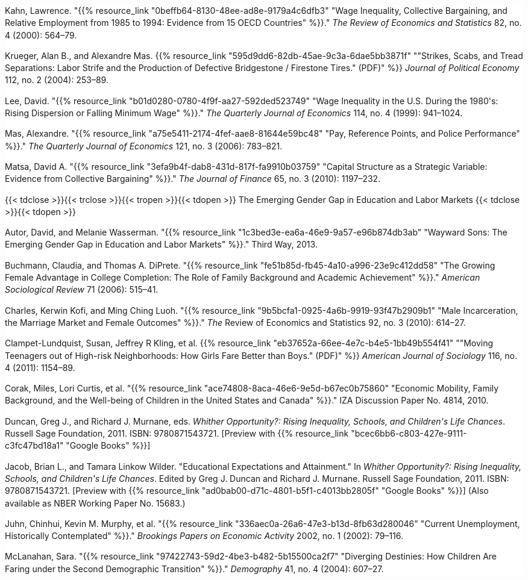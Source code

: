 Kahn, Lawrence. "{{% resource_link "0beffb64-8130-48ee-ad8e-9179a4c6dfb3" "Wage Inequality, Collective Bargaining, and Relative Employment from 1985 to 1994: Evidence from 15 OECD Countries" %}}." *The* *Review of Economics and Statistics* 82, no. 4 (2000): 564–79.

Krueger, Alan B., and Alexandre Mas. {{% resource_link "595d9dd6-82db-45ae-9c3a-6dae5bb3871f" "\"Strikes, Scabs, and Tread Separations: Labor Strife and the Production of Defective Bridgestone / Firestone Tires.\" (PDF)" %}} *Journal of Political Economy* 112, no. 2 (2004): 253–89.

Lee, David. "{{% resource_link "b01d0280-0780-4f9f-aa27-592ded523749" "Wage Inequality in the U.S. During the 1980's: Rising Dispersion or Falling Minimum Wage" %}}." *The* *Quarterly Journal of Economics* 114, no. 4 (1999): 941–1024.

Mas, Alexandre. "{{% resource_link "a75e5411-2174-4fef-aae8-81644e59bc48" "Pay, Reference Points, and Police Performance" %}}." *The* *Quarterly Journal of Economics* 121, no. 3 (2006): 783–821.

Matsa, David A. "{{% resource_link "3efa9b4f-dab8-431d-817f-fa9910b03759" "Capital Structure as a Strategic Variable: Evidence from Collective Bargaining" %}}." *The* *Journal of Finance* 65, no. 3 (2010): 1197–232.

{{< tdclose >}}{{< trclose >}}{{< tropen >}}{{< tdopen >}}
The Emerging Gender Gap in Education and Labor Markets
{{< tdclose >}}{{< tdopen >}}

Autor, David, and Melanie Wasserman. "{{% resource_link "1c3bed3e-ea6a-46e9-9a57-e96b874db3ab" "Wayward Sons: The Emerging Gender Gap in Education and Labor Markets" %}}." Third Way, 2013.

Buchmann, Claudia, and Thomas A. DiPrete. "{{% resource_link "fe51b85d-fb45-4a10-a996-23e9c412dd58" "The Growing Female Advantage in College Completion: The Role of Family Background and Academic Achievement" %}}." *American Sociological Review* 71 (2006): 515–41.

Charles, Kerwin Kofi, and Ming Ching Luoh. "{{% resource_link "9b5bcfa1-0925-4a6b-9919-93f47b2909b1" "Male Incarceration, the Marriage Market and Female Outcomes" %}}." *The* Review of Economics and Statistics 92, no. 3 (2010): 614–27.

Clampet-Lundquist, Susan, Jeffrey R Kling, et al. {{% resource_link "eb37652a-66ee-4e7c-b4e5-1bb49b554f41" "\"Moving Teenagers out of High-risk Neighborhoods: How Girls Fare Better than Boys.\" (PDF)" %}} *American Journal of Sociology* 116, no. 4 (2011): 1154–89.

Corak, Miles, Lori Curtis, et al. "{{% resource_link "ace74808-8aca-46e6-9e5d-b67ec0b75860" "Economic Mobility, Family Background, and the Well-being of Children in the United States and Canada" %}}." IZA Discussion Paper No. 4814, 2010.

Duncan, Greg J., and Richard J. Murnane, eds. *Whither Opportunity?: Rising Inequality, Schools, and Children's Life Chances*. Russell Sage Foundation, 2011. ISBN: 9780871543721. \[Preview with {{% resource_link "bcec6bb6-c803-427e-9111-c3fc47bd18a1" "Google Books" %}}\]

Jacob, Brian L., and Tamara Linkow Wilder. "Educational Expectations and Attainment." In *Whither Opportunity?: Rising Inequality, Schools, and Children's Life Chances*. Edited by Greg J. Duncan and Richard J. Murnane. Russell Sage Foundation, 2011. ISBN: 9780871543721. \[Preview with {{% resource_link "ad0bab00-d71c-4801-b5f1-c4013bb2805f" "Google Books" %}}\] (Also available as NBER Working Paper No. 15683.)

Juhn, Chinhui, Kevin M. Murphy, et al. "{{% resource_link "336aec0a-26a6-47e3-b13d-8fb63d280046" "Current Unemployment, Historically Contemplated" %}}." *Brookings Papers on Economic Activity* 2002, no. 1 (2002): 79–116.

McLanahan, Sara. "{{% resource_link "97422743-59d2-4be3-b482-5b15500ca2f7" "Diverging Destinies: How Children Are Faring under the Second Demographic Transition" %}}." *Demography* 41, no. 4 (2004): 607–27.

